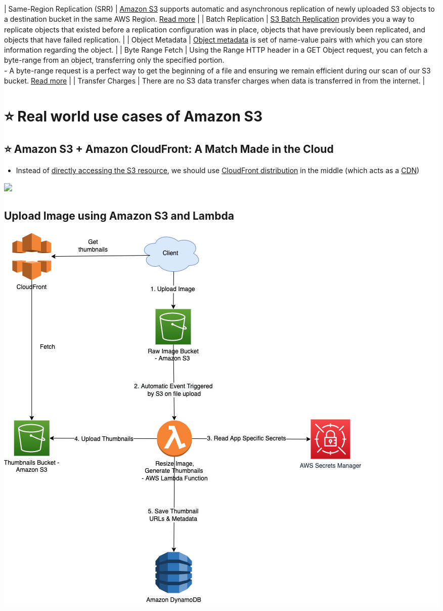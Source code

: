 | Same-Region Replication (SRR)      | [Amazon S3]() supports automatic and asynchronous replication of newly uploaded S3 objects to a destination bucket in the same AWS Region. [Read more](https://aws.amazon.com/about-aws/whats-new/2019/09/amazon-s3-introduces-same-region-replication/)                                                                                                                                                                                                        |
| Batch Replication                  | [S3 Batch Replication](https://docs.aws.amazon.com/AmazonS3/latest/userguide/s3-batch-replication-batch.html) provides you a way to replicate objects that existed before a replication configuration was in place, objects that have previously been replicated, and objects that have failed replication.                                                                                                                                                     |
| Object Metadata                    | [Object metadata](https://docs.aws.amazon.com/AmazonS3/latest/userguide/UsingMetadata.html) is set of name-value pairs with which you can store information regarding the object.                                                                                                                                                                                                                                                                               |
| Byte Range Fetch                   | Using the Range HTTP header in a GET Object request, you can fetch a byte-range from an object, transferring only the specified portion.<br/>- A byte-range request is a perfect way to get the beginning of a file and ensuring we remain efficient during our scan of our S3 bucket. [Read more](https://docs.aws.amazon.com/AmazonS3/latest/userguide/optimizing-performance-guidelines.html#optimizing-performance-guidelines-get-range)                    |
| Transfer Charges                   | There are no S3 data transfer charges when data is transferred in from the internet.                                                                                                                                                                                                                                                                                                                                                                            |

# :star: Real world use cases of Amazon S3

## :star: Amazon S3 + Amazon CloudFront: A Match Made in the Cloud
- Instead of [directly accessing the S3 resource](https://aws.amazon.com/blogs/networking-and-content-delivery/amazon-s3-amazon-cloudfront-a-match-made-in-the-cloud/), we should use [CloudFront distribution](../../1_NetworkingAndContentDelivery/1_EdgeNetworking/AmazonCloudFront.md) in the middle (which acts as a [CDN](../../../7_Scalability/CDNs/CDNs.md))

![](https://d2908q01vomqb2.cloudfront.net/5b384ce32d8cdef02bc3a139d4cac0a22bb029e8/2018/06/27/4-v-2.png)

## Upload Image using Amazon S3 and Lambda

![](../../../0_HLDUseCasesProblems/AWS_DesignUploadImageLambdaS3/UploadImage-Lambda.drawio.png)
